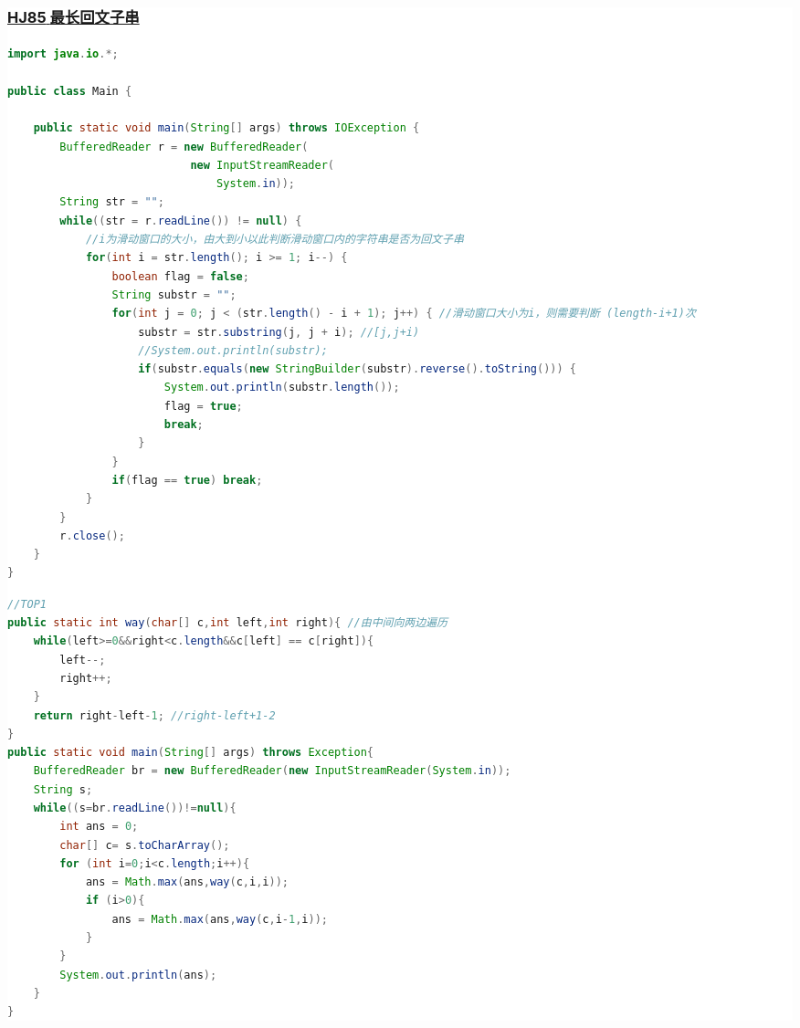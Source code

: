 ### [**HJ85** **最长回文子串**](https://www.nowcoder.com/practice/12e081cd10ee4794a2bd70c7d68f5507)

```java
import java.io.*;

public class Main {
    
    public static void main(String[] args) throws IOException {
        BufferedReader r = new BufferedReader(
                            new InputStreamReader(
                                System.in));
        String str = "";
        while((str = r.readLine()) != null) {
            //i为滑动窗口的大小，由大到小以此判断滑动窗口内的字符串是否为回文子串
            for(int i = str.length(); i >= 1; i--) { 
                boolean flag = false;
                String substr = "";
                for(int j = 0; j < (str.length() - i + 1); j++) { //滑动窗口大小为i，则需要判断 (length-i+1)次
                    substr = str.substring(j, j + i); //[j,j+i)
                    //System.out.println(substr);
                    if(substr.equals(new StringBuilder(substr).reverse().toString())) {
                        System.out.println(substr.length());
                        flag = true;
                        break;
                    }
                }
                if(flag == true) break;
            }
        }
        r.close();
    }
}
```

```java
//TOP1
public static int way(char[] c,int left,int right){ //由中间向两边遍历
    while(left>=0&&right<c.length&&c[left] == c[right]){
        left--;
        right++;
    }
    return right-left-1; //right-left+1-2
}
public static void main(String[] args) throws Exception{
    BufferedReader br = new BufferedReader(new InputStreamReader(System.in));
    String s;
    while((s=br.readLine())!=null){
        int ans = 0;
        char[] c= s.toCharArray();
        for (int i=0;i<c.length;i++){
            ans = Math.max(ans,way(c,i,i));
            if (i>0){
                ans = Math.max(ans,way(c,i-1,i));
            }
        }
        System.out.println(ans);
    }
}
```
